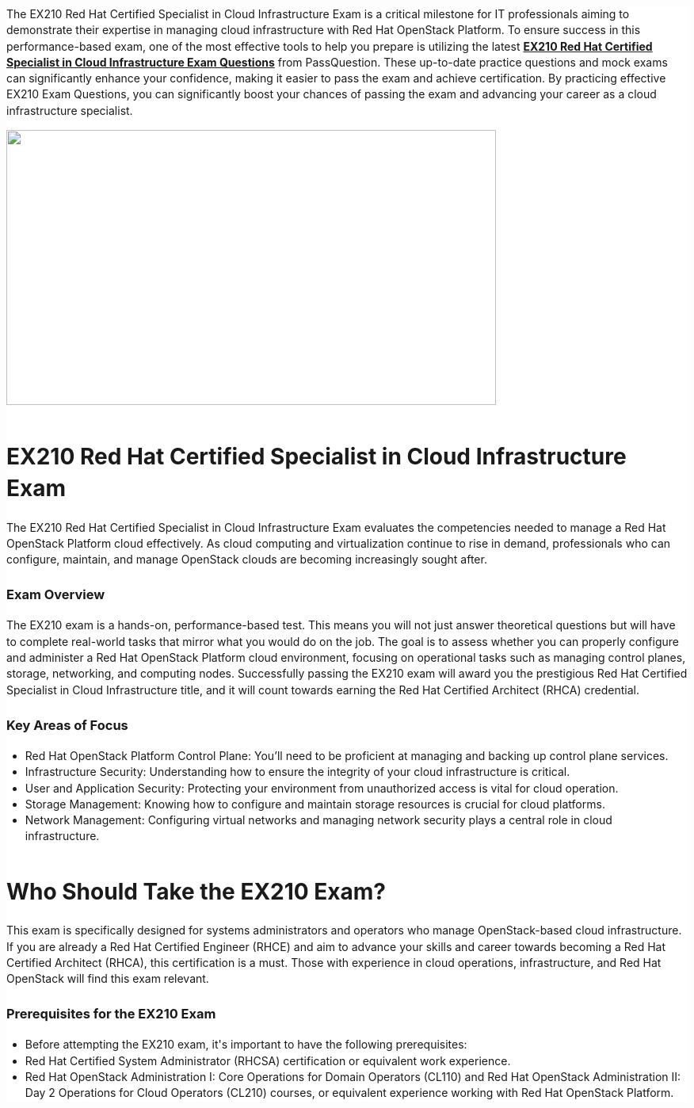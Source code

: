 <p>The EX210 Red Hat Certified Specialist in Cloud Infrastructure Exam is a critical milestone for IT professionals aiming to demonstrate their expertise in managing cloud infrastructure with Red Hat OpenStack Platform. To ensure success in this performance-based exam, one of the most effective tools to help you prepare is utilizing the latest <strong><a href="https://www.passquestion.com/ex210.html">EX210 Red Hat Certified Specialist in Cloud Infrastructure Exam Questions</a></strong> from PassQuestion. These up-to-date practice questions and mock exams can significantly enhance your confidence, making it easier to pass the exam and achieve certification. By practicing effective EX210 Exam Questions, you can significantly boost your chances of passing the exam and advancing your career as a cloud infrastructure specialist.</p>

<p><img alt="" src="https://www.passquestion.com/uploads/pqcom/images/20250225/9ab5f916d20690e9960c235e5fbacf7a.jpg" style="height:347px; width:618px" /></p>

<h1>EX210 Red Hat Certified Specialist in Cloud Infrastructure Exam</h1>

<p>The EX210 Red Hat Certified Specialist in Cloud Infrastructure Exam evaluates the competencies needed to manage a Red Hat OpenStack Platform cloud effectively. As cloud computing and virtualization continue to rise in demand, professionals who can configure, maintain, and manage OpenStack clouds are becoming increasingly sought after.</p>

<h3>Exam Overview</h3>

<p>The EX210 exam is a hands-on, performance-based test. This means you will not just answer theoretical questions but will have to complete real-world tasks that mirror what you would do on the job. The goal is to assess whether you can properly configure and administer a Red Hat OpenStack Platform cloud environment, focusing on operational tasks such as managing control planes, storage, networking, and computing nodes. Successfully passing the EX210 exam will award you the prestigious Red Hat Certified Specialist in Cloud Infrastructure title, and it will count towards earning the Red Hat Certified Architect (RHCA) credential.</p>

<h3>Key Areas of Focus</h3>

<ul>
	<li>Red Hat OpenStack Platform Control Plane: You&rsquo;ll need to be proficient at managing and backing up control plane services.</li>
	<li>Infrastructure Security: Understanding how to ensure the integrity of your cloud infrastructure is critical.</li>
	<li>User and Application Security: Protecting your environment from unauthorized access is vital for cloud operation.</li>
	<li>Storage Management: Knowing how to configure and maintain storage resources is crucial for cloud platforms.</li>
	<li>Network Management: Configuring virtual networks and managing network security plays a central role in cloud infrastructure.</li>
</ul>

<h1>Who Should Take the EX210 Exam?</h1>

<p>This exam is specifically designed for systems administrators and operators who manage OpenStack-based cloud infrastructure. If you are already a Red Hat Certified Engineer (RHCE) and aim to advance your skills and career towards becoming a Red Hat Certified Architect (RHCA), this certification is a must. Those with experience in cloud operations, infrastructure, and Red Hat OpenStack will find this exam relevant.</p>

<h3>Prerequisites for the EX210 Exam</h3>

<ul>
	<li>Before attempting the EX210 exam, it&#39;s important to have the following prerequisites:</li>
	<li>Red Hat Certified System Administrator (RHCSA) certification or equivalent work experience.</li>
	<li>Red Hat OpenStack Administration I: Core Operations for Domain Operators (CL110) and Red Hat OpenStack Administration II: Day 2 Operations for Cloud Operators (CL210) courses, or equivalent experience working with Red Hat OpenStack Platform.</li>
</ul>
